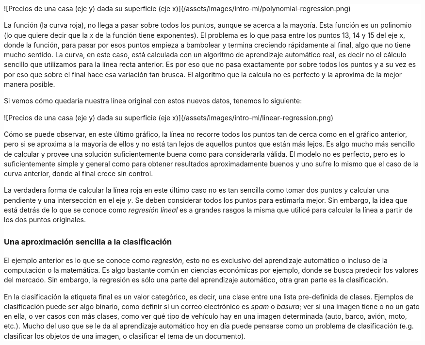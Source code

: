 <span style="text-align:center;">
![Precios de una casa (eje y) dada su superficie (eje
x)](/assets/images/intro-ml/polynomial-regression.png)
</span>

La función (la curva roja), no llega a pasar sobre todos los puntos, aunque se
acerca a la mayoría. Esta función es un polinomio (lo que quiere decir que la
$x$ de la función tiene exponentes). El problema es lo que pasa entre los puntos
13, 14 y 15 del eje x, donde la función, para pasar por esos puntos empieza a
bambolear y termina creciendo rápidamente al final, algo que no tiene mucho
sentido. La curva, en este caso, está calculada con un algoritmo de aprendizaje
automático real, es decir no el cálculo sencillo que utilizamos para la línea
recta anterior. Es por eso que no pasa exactamente por sobre todos los puntos y
a su vez es por eso que sobre el final hace esa variación tan brusca. El
algoritmo que la calcula no es perfecto y la aproxima de la mejor manera
posible.

Si vemos cómo quedaría nuestra línea original con estos nuevos datos,
tenemos lo siguiente:

<span style="text-align:center;">
![Precios de una casa (eje y) dada su superficie (eje
x)](/assets/images/intro-ml/linear-regression.png)
</span>

Cómo se puede observar, en este último gráfico, la línea no recorre todos los
puntos tan de cerca como en el gráfico anterior, pero si se aproxima a la
mayoría de ellos y no está tan lejos de aquellos puntos que están más lejos. Es
algo mucho más sencillo de calcular y provee una solución suficientemente buena
como para considerarla válida. El modelo no es perfecto, pero es lo
suficientemente simple y general como para obtener resultados aproximadamente
buenos y uno sufre lo mismo que el caso de la curva anterior, donde al final
crece sin control.

La verdadera forma de calcular la línea roja en este último caso no es tan
sencilla como tomar dos puntos y calcular una pendiente y una intersección en el
eje *y*. Se deben considerar todos los puntos para estimarla mejor. Sin embargo,
la idea que está detrás de lo que se conoce como *regresión lineal* es a grandes
rasgos la misma que utilicé para calcular la línea a partir de los dos puntos
originales.

### Una aproximación sencilla a la clasificación

El ejemplo anterior es lo que se conoce como *regresión*, esto no es exclusivo
del aprendizaje automático o incluso de la computación o la matemática. Es algo
bastante común en ciencias económicas por ejemplo, donde se busca predecir los
valores del mercado. Sin embargo, la regresión es sólo una parte del aprendizaje
automático, otra gran parte es la clasificación.

En la clasificación la etiqueta final es un valor categórico, es decir, una
clase entre una lista pre-definida de clases. Ejemplos de clasificación puede
ser algo binario, como definir si un correo electrónico es *spam* o *basura*;
ver si una imagen tiene o no un gato en ella, o ver casos con más clases, como
ver qué tipo de vehículo hay en una imagen determinada (auto, barco, avión,
moto, etc.). Mucho del uso que se le da al aprendizaje automático hoy en día
puede pensarse como un problema de clasificación (e.g. clasificar los objetos de
una imagen, o clasificar el tema de un documento).
